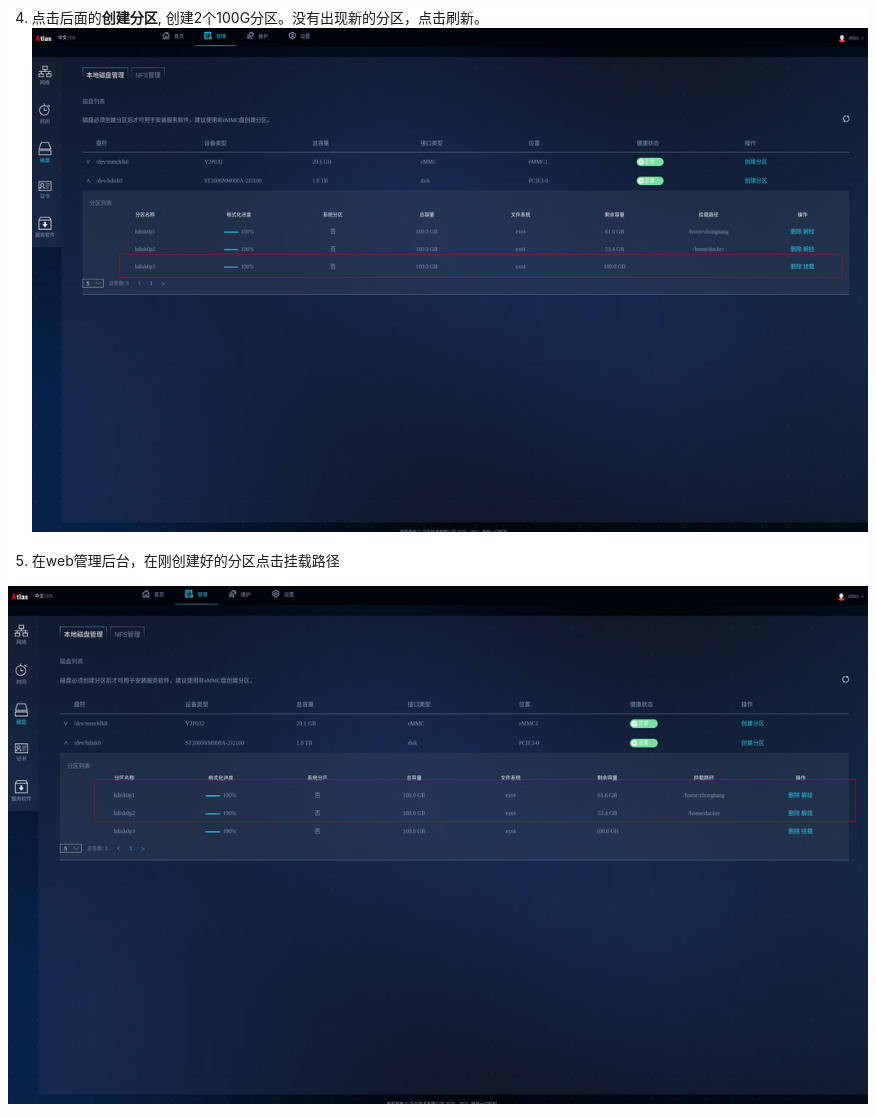 4. 点击后面的**创建分区**, 创建2个100G分区。没有出现新的分区，点击刷新。
![img](./images/20.png)

5. 在web管理后台，在刚创建好的分区点击挂载路径

![img](./images/22.png)
